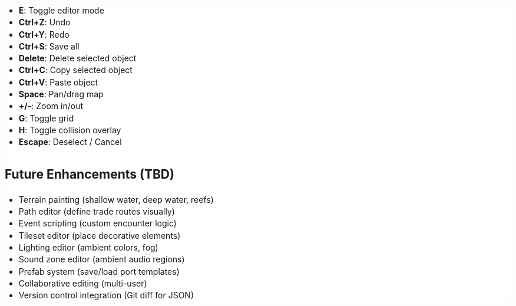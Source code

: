 - **E**: Toggle editor mode
- **Ctrl+Z**: Undo
- **Ctrl+Y**: Redo
- **Ctrl+S**: Save all
- **Delete**: Delete selected object
- **Ctrl+C**: Copy selected object
- **Ctrl+V**: Paste object
- **Space**: Pan/drag map
- **+/-**: Zoom in/out
- **G**: Toggle grid
- **H**: Toggle collision overlay
- **Escape**: Deselect / Cancel

## Future Enhancements (TBD)

- Terrain painting (shallow water, deep water, reefs)
- Path editor (define trade routes visually)
- Event scripting (custom encounter logic)
- Tileset editor (place decorative elements)
- Lighting editor (ambient colors, fog)
- Sound zone editor (ambient audio regions)
- Prefab system (save/load port templates)
- Collaborative editing (multi-user)
- Version control integration (Git diff for JSON)

